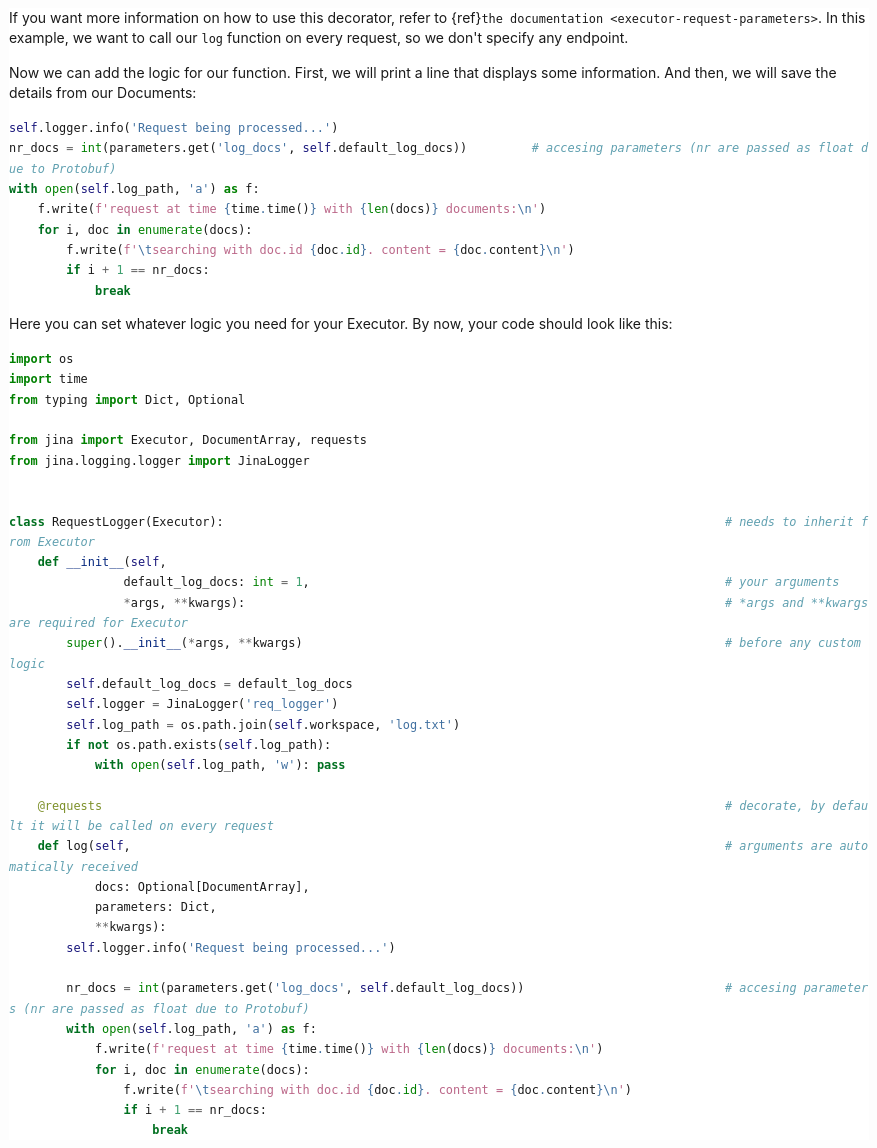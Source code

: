 If you want more information on how to use this decorator, refer to {ref}`the documentation <executor-request-parameters>`. In this example, we want to call our `log` function on every request, so we don't specify any endpoint. 

Now we can add the logic for our function. First, we will print a line that displays some information. And then, we will save the details from our Documents:

```python
self.logger.info('Request being processed...')
nr_docs = int(parameters.get('log_docs', self.default_log_docs))         # accesing parameters (nr are passed as float due to Protobuf)
with open(self.log_path, 'a') as f:
    f.write(f'request at time {time.time()} with {len(docs)} documents:\n')
    for i, doc in enumerate(docs):
        f.write(f'\tsearching with doc.id {doc.id}. content = {doc.content}\n')
        if i + 1 == nr_docs:
            break
```

Here you can set whatever logic you need for your Executor. By now, your code should look like this:

```python
import os
import time
from typing import Dict, Optional

from jina import Executor, DocumentArray, requests
from jina.logging.logger import JinaLogger


class RequestLogger(Executor):                                                                      # needs to inherit from Executor
    def __init__(self,
                default_log_docs: int = 1,                                                          # your arguments
                *args, **kwargs):                                                                   # *args and **kwargs are required for Executor
        super().__init__(*args, **kwargs)                                                           # before any custom logic
        self.default_log_docs = default_log_docs
        self.logger = JinaLogger('req_logger')
        self.log_path = os.path.join(self.workspace, 'log.txt')
        if not os.path.exists(self.log_path):
            with open(self.log_path, 'w'): pass

    @requests                                                                                       # decorate, by default it will be called on every request
    def log(self,                                                                                   # arguments are automatically received
            docs: Optional[DocumentArray],
            parameters: Dict,
            **kwargs):
        self.logger.info('Request being processed...')

        nr_docs = int(parameters.get('log_docs', self.default_log_docs))                            # accesing parameters (nr are passed as float due to Protobuf)
        with open(self.log_path, 'a') as f:
            f.write(f'request at time {time.time()} with {len(docs)} documents:\n')
            for i, doc in enumerate(docs):
                f.write(f'\tsearching with doc.id {doc.id}. content = {doc.content}\n')
                if i + 1 == nr_docs:
                    break
```


[comment]: <> (TODO add link to the chatbot tutorial when it's moved here )
[comment]: <> (Last time we talked about how to create the [hello world chatbot]&#40;https://jina.ai/tutorial.html&#41;, but we didn't go much into Executors' details. Let's take a look at them now.)